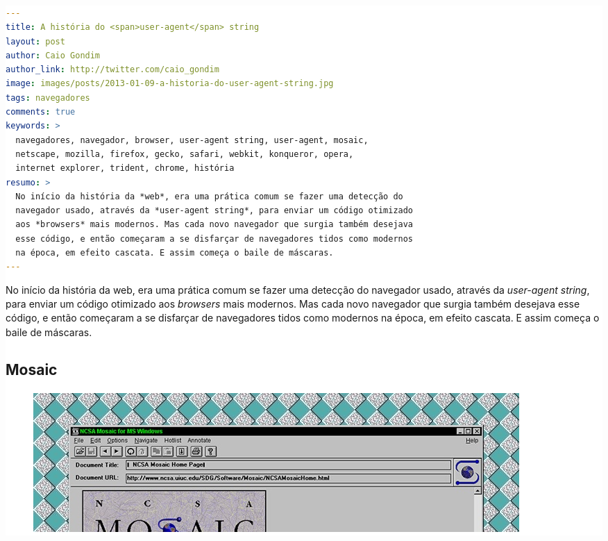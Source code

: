 ```yaml
---
title: A história do <span>user-agent</span> string
layout: post
author: Caio Gondim
author_link: http://twitter.com/caio_gondim
image: images/posts/2013-01-09-a-historia-do-user-agent-string.jpg
tags: navegadores
comments: true
keywords: >
  navegadores, navegador, browser, user-agent string, user-agent, mosaic,
  netscape, mozilla, firefox, gecko, safari, webkit, konqueror, opera,
  internet explorer, trident, chrome, história
resumo: >
  No início da história da *web*, era uma prática comum se fazer uma detecção do
  navegador usado, através da *user-agent string*, para enviar um código otimizado
  aos *browsers* mais modernos. Mas cada novo navegador que surgia também desejava
  esse código, e então começaram a se disfarçar de navegadores tidos como modernos
  na época, em efeito cascata. E assim começa o baile de máscaras.
---
```


<style>

quote {
	text-transform: uppercase;
	font-size: 28px;
	color: #ccc;
	letter-spacing: -2px;
	display: inline-block;
	font-style: italic;
}

quote strong {
	font-weight: normal;
	color: #aaa;
}

</style>

No início da história da web, era uma prática comum se fazer uma detecção do
navegador usado, através da <em>user-agent string</em>, para enviar um código
otimizado aos <em>browsers</em> mais modernos. Mas cada novo navegador que
surgia também desejava esse código, e então começaram a se disfarçar de
navegadores tidos como modernos na época, em efeito cascata. E assim começa o
baile de máscaras.

## Mosaic

<figure>
	<img src="/images/posts/2013-01-09-mosaic.jpg" width="700" height="200"
			alt="Mosaic 1.0 para Windows" title="Mosaic 1.0 para Windows" />
</figure>
